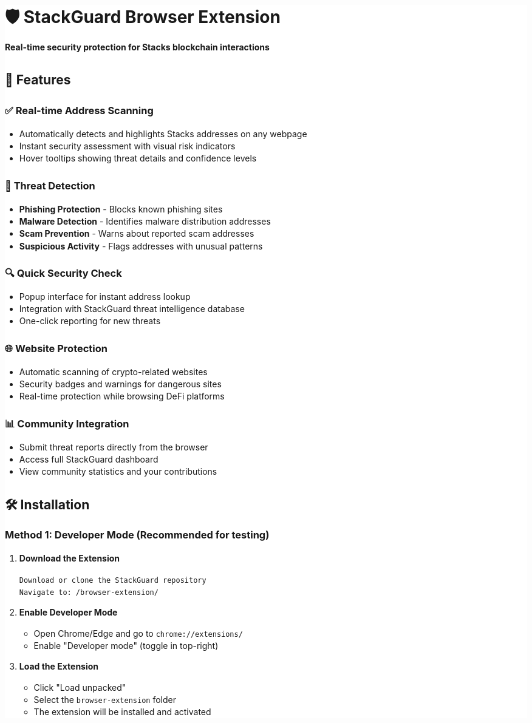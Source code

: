 # 🛡️ StackGuard Browser Extension

**Real-time security protection for Stacks blockchain interactions**

## 🚀 Features

### ✅ **Real-time Address Scanning**
- Automatically detects and highlights Stacks addresses on any webpage
- Instant security assessment with visual risk indicators
- Hover tooltips showing threat details and confidence levels

### 🚨 **Threat Detection**
- **Phishing Protection** - Blocks known phishing sites
- **Malware Detection** - Identifies malware distribution addresses
- **Scam Prevention** - Warns about reported scam addresses
- **Suspicious Activity** - Flags addresses with unusual patterns

### 🔍 **Quick Security Check**
- Popup interface for instant address lookup
- Integration with StackGuard threat intelligence database
- One-click reporting for new threats

### 🌐 **Website Protection**
- Automatic scanning of crypto-related websites
- Security badges and warnings for dangerous sites
- Real-time protection while browsing DeFi platforms

### 📊 **Community Integration**
- Submit threat reports directly from the browser
- Access full StackGuard dashboard
- View community statistics and your contributions

## 🛠️ Installation

### Method 1: Developer Mode (Recommended for testing)

1. **Download the Extension**
   ```
   Download or clone the StackGuard repository
   Navigate to: /browser-extension/
   ```

2. **Enable Developer Mode**
   - Open Chrome/Edge and go to `chrome://extensions/`
   - Enable "Developer mode" (toggle in top-right)

3. **Load the Extension**
   - Click "Load unpacked"
   - Select the `browser-extension` folder
   - The extension will be installed and activated
